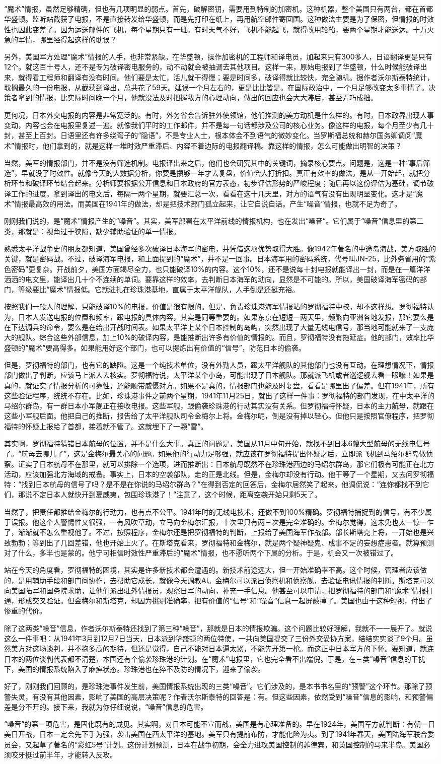 “魔术”情报，虽然足够精确，但也有几项明显的弱点。首先，破解密钥，需要用到特制的加密机。这种机器，整个美国只有两台，都在首都华盛顿。监听站截获了电报，不是直接转发给华盛顿，而是先打印在纸上，再用航空邮件寄回国。这种做法主要是为了保密，但情报的时效性也因此变差了。因为运送邮件的飞机，每个星期只有一班。有时天气不好，飞机不能起飞，就得改用轮船，要两个星期才能送达。十万火急的军情，哪里经得起这样的耽误？

另外，美国军方处理“魔术”情报的人手，也非常紧缺。在华盛顿，操作加密机的工程师和译电员，加起来只有300多人，日语翻译更是只有12个。就这百十号人，还不是专为破译密电服务的，动不动就会被抽调去其他项目。这样一来，原始电报到了华盛顿，什么时候能破译出来，就得看工程师和翻译有没有时间。他们要是太忙，活儿就干得慢；要是时间多，破译得就比较快，完全随机。据作者沃尔斯泰特统计，耽搁最久的一份电报，从截获到译出，总共花了59天。延误一个月左右的，更是比比皆是。在国际政治中，一个月足够改变太多事情了。决策者拿到的情报，比实际时间晚一个月，他就没法及时把握敌方的心理动向，做出的回应也会大大滞后，甚至弄巧成拙。

更何况，日本外交电报的内容是非常宽泛的。有时，外务省会告诉驻外使领馆，他们推测的美方动机是什么样的。有时，日本政界出现人事变动，内容也会在电报里复述一遍。就像我们平时的工作邮件，并不是每一句话都涉及公司的核心业务。像这样的电报，每个月至少有几十封，甚至上百封。日语里还有许多绕弯子的“隐语”，不是专业人士，根本体会不到语气的微妙变化。当罗斯福总统和赫尔国务卿调阅“魔术”情报时，他们拿到的，就是这样一堆时效严重滞后、内容不着边际的电报翻译稿。靠这样的情报，怎么可能做出明智的决策？

当然，美军的情报部门，并不是没有筛选机制。电报译出来之后，他们也会研究其中的关键词，摘录核心要点。问题是，这是一种“事后筛选”，早就没了时效性。就像今天的大数据分析，你要是攒够一年才去复盘，价值会大打折扣。真正有效率的做法，是从一开始起，就把分析环节和破译环节结合起来。分析师要根据公开信息和日本政府的官方表态，初步评估形势的严峻程度；随后再以这份评估为基础，调节破译工作的进度。拿到译出的电文后，每隔一两个星期，就要汇总一次，看看在这十几天里，对方的语气有没有出现明显变化。这才是“魔术”情报最高效的用法。而美国在1941年的做法，却是把技术部门孤立起来，让它自说自话。产生“噪音”情报，也就不足为奇了。

刚刚我们说的，是“魔术”情报产生的“噪音”。其实，美军部署在太平洋前线的情报机构，也在发出“噪音”。它们属于“噪音”信息里的第二类，那就是：视角过于狭隘，缺少辅助验证的单一情报。

熟悉太平洋战争史的朋友都知道，美国曾经多次破译日本海军的密电，并凭借这项优势取得大胜。像1942年著名的中途岛海战，美方取胜的关键，就是密码战。不过，破译海军电报，和上面提到的“魔术”，并不是一回事。日本海军用的密码系统，代号叫JN-25，比外务省用的“紫色密码”更复杂。开战前夕，美国方面竭尽全力，也只能破译10%的内容。这个10%，还不是说每十封电报就能译出一封，而是在一篇洋洋洒洒的电文里，能译出几十个不连续的单词。要靠这样的效率，去判断日本海军的动向，显然是不可能的。所以，美国破译海军密码的部门，等级要比“魔术”情报低。它就驻扎在珍珠港基地，直属于太平洋舰队，人手倒是还挺充裕。

按照我们一般人的理解，只能破译10%的电报，价值是很有限的。但是，负责珍珠港海军情报站的罗彻福特中校，却不这样想。罗彻福特认为，日本人发送电报的位置和频率，跟电报的具体内容，其实是同等重要的。如果东京在短短一两天里，频繁向亚洲各地发报，那它要么是在下达调兵的命令，要么是在给出开战时间表。如果太平洋上某个日本控制的岛屿，突然出现了大量无线电信号，那当地可能就来了一支庞大的舰队。综合这些外部信息，加上10%的破译内容，是能推断出许多有价值的情报的。而且，罗彻福特没有拖延症。他的部门，效率比华盛顿的“魔术”要高得多。如果能用好这个部门，也可以提炼出有价值的“信号”，防范日本的偷袭。

但是，罗彻福特的部门，也有它的缺陷。这是一个纯技术单位，没有外勤人员，跟太平洋舰队的其他部门也没有互动。在理想情况下，情报部门做出了判断，应该马上派人去核实。罗彻福特说，太平洋某个小岛，可能出现了日本舰队。那就派飞机或者巡逻舰去看一眼嘛！如果是真的，就证实了情报分析的可靠性，还能顺带威慑对方。如果不是真的，情报部门也能及时复盘，看看是哪里出了偏差。但在1941年，所有这些验证程序，统统不存在。比如，珍珠港事件之前两个星期，1941年11月25日，就出了这样一件事：罗彻福特的部门发现，在中太平洋的马绍尔群岛，有一群日本小军舰正在接收电报。这些军舰，跟偷袭珍珠港的行动其实没有关系。但罗彻福特怀疑，日本的主力航母，就跟在这些小军舰后面。他把自己的推断，报告给了太平洋舰队司令金梅尔上将。金梅尔呢，倒是没有掉以轻心。但他只是按照官僚程序，把罗彻福特的怀疑上报给了首都，接着就不管了。这就埋下了一颗“雷”。

其实啊，罗彻福特猜错日本航母的位置，并不是什么大事。真正的问题是，美国从11月中旬开始，就找不到日本6艘大型航母的无线电信号了。“航母去哪儿了”，这是金梅尔最关心的问题。如果他的行动力足够强，就应该在罗彻福特提出怀疑之后，立即派飞机到马绍尔群岛做侦察。证实了日本航母不在那里，就可以排除一个选项，进而推断出：日本航母既然不在珍珠港西边的马绍尔群岛，那它们极有可能正在北方活动，应该加强北方海域的戒备。事实上，日本的空袭部队，走的正是北线。但是，金梅尔却没有行动。他干等了一个星期，又去问罗彻福特：“找到日本航母的信号了吗？是不是在你说的马绍尔群岛？”在得到否定的回答后，金梅尔居然笑了起来。他调侃说：“连你都找不到它们，那说不定日本人就快开到夏威夷，包围珍珠港了！”注意了，这个时候，距离空袭开始只剩5天了。

当然了，把责任都推给金梅尔的行动力，也有点不公平。1941年时的无线电技术，还做不到100%精确。罗彻福特捕捉到的信号，有不少属于误报。他这个人警惕性又很强，一有风吹草动，立马向金梅尔汇报，十次里只有两三次是完全准确的。金梅尔觉得，这未免也太一惊一乍了，渐渐就不怎么重视他了。不过，按照程序，金梅尔还是把罗彻福特的判断，上报给了美国海军作战部。部长斯塔克上将，一开始也是兴致勃勃；等到出了几回差错，他也开始上火了。在斯塔克看来，罗彻福特和金梅尔，就是两个疑神疑鬼、成事不足的妄想症患者。就算预测对了什么，多半也是蒙的。他宁可相信时效性严重滞后的“魔术”情报，也不愿听两个下属的分析。于是，机会又一次被错过了。

站在今天的角度看，罗彻福特的困境，其实是许多新技术都会遭遇的。新技术前途远大，但一开始准确率不高。这个时候，管理者应该做的，是用辅助手段和部门间协作，去帮助它成长，就像今天调教AI。金梅尔可以派出侦察机和侦察舰，去验证电讯情报的判断。斯塔克可以向美国陆军和国务院求助，让他们派出驻外情报员，观察日军的动向，补充一手信息。他甚至可以申请，把罗彻福特的部门和“魔术”情报打通，形成交叉验证。但金梅尔和斯塔克，却因为挑剔准确率，把有价值的“信号”和“噪音”信息一起屏蔽掉了。美国也由于这种短视，付出了惨重的代价。

除了这两类“噪音”信息，作者沃尔斯泰特还找到了第三种“噪音”，那就是日本的情报欺骗。这个问题比较好理解，我就不一一展开了。就说这么一件事吧：从1941年3月到12月7日当天，日本派到华盛顿的两位特使，一共向美国提交了三份外交妥协方案，结结实实谈了9个月。虽然美方对这场谈判，并不抱多高的期待，但还是觉得，自己不能对日本逼太紧，不能先开第一枪。而这正中日本军方的下怀。要知道，就连日本的两位谈判代表都不清楚，本国还有个偷袭珍珠港的计划。在“魔术”电报里，它也完全看不出端倪。于是，在三类“噪音”信息的干扰下，美国的情报系统陷入了麻痹状态。珍珠港也在猝不及防的情况下，迎来了偷袭。



好了，刚刚我们回顾的，是珍珠港事件发生前，美国情报系统出现的三类“噪音”。它们涉及的，是本书书名里的“预警”这个环节。那除了预警失灵，有没有其他因素，影响了美国的高层决策呢？作者沃尔斯泰特的回答是：有。但这些因素，依然受到“噪音”信息的影响，和预警偏差是分不开的。接下来，我就为你仔细说说，“噪音”信息的危害。

“噪音”的第一项危害，是固化既有的成见。其实啊，对日本可能不宣而战，美国是有心理准备的。早在1924年，美国军方就判断：有朝一日美日开战，日本一定会先下手为强，袭击美国在西太平洋的基地。美军只有提前布防，才能化险为夷。到了1941年春天，美国陆海军联合委员会，又起草了著名的“彩虹5号”计划。这份计划预测，日本在战争初期，会全力进攻美国控制的菲律宾，和英国控制的马来半岛。美国必须咬牙挺过前半年，才能转入反攻。
